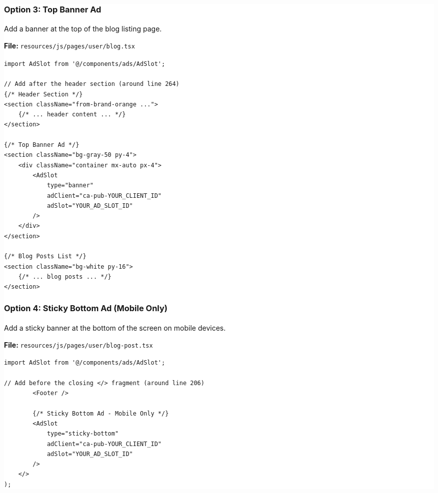 ### Option 3: Top Banner Ad

Add a banner at the top of the blog listing page.

**File:** `resources/js/pages/user/blog.tsx`

```tsx
import AdSlot from '@/components/ads/AdSlot';

// Add after the header section (around line 264)
{/* Header Section */}
<section className="from-brand-orange ...">
    {/* ... header content ... */}
</section>

{/* Top Banner Ad */}
<section className="bg-gray-50 py-4">
    <div className="container mx-auto px-4">
        <AdSlot
            type="banner"
            adClient="ca-pub-YOUR_CLIENT_ID"
            adSlot="YOUR_AD_SLOT_ID"
        />
    </div>
</section>

{/* Blog Posts List */}
<section className="bg-white py-16">
    {/* ... blog posts ... */}
</section>
```

### Option 4: Sticky Bottom Ad (Mobile Only)

Add a sticky banner at the bottom of the screen on mobile devices.

**File:** `resources/js/pages/user/blog-post.tsx`

```tsx
import AdSlot from '@/components/ads/AdSlot';

// Add before the closing </> fragment (around line 206)
        <Footer />

        {/* Sticky Bottom Ad - Mobile Only */}
        <AdSlot
            type="sticky-bottom"
            adClient="ca-pub-YOUR_CLIENT_ID"
            adSlot="YOUR_AD_SLOT_ID"
        />
    </>
);
```
